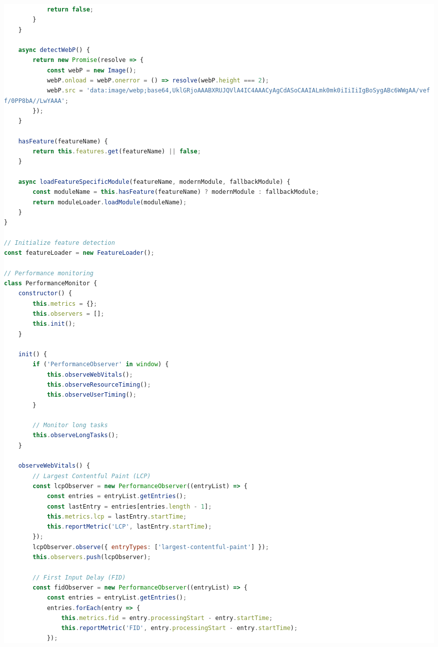 ```javascript
            return false;
        }
    }
    
    async detectWebP() {
        return new Promise(resolve => {
            const webP = new Image();
            webP.onload = webP.onerror = () => resolve(webP.height === 2);
            webP.src = 'data:image/webp;base64,UklGRjoAAABXRUJQVlA4IC4AAACyAgCdASoCAAIALmk0mk0iIiIiIgBoSygABc6WWgAA/veff/0PP8bA//LwYAAA';
        });
    }
    
    hasFeature(featureName) {
        return this.features.get(featureName) || false;
    }
    
    async loadFeatureSpecificModule(featureName, modernModule, fallbackModule) {
        const moduleName = this.hasFeature(featureName) ? modernModule : fallbackModule;
        return moduleLoader.loadModule(moduleName);
    }
}

// Initialize feature detection
const featureLoader = new FeatureLoader();

// Performance monitoring
class PerformanceMonitor {
    constructor() {
        this.metrics = {};
        this.observers = [];
        this.init();
    }
    
    init() {
        if ('PerformanceObserver' in window) {
            this.observeWebVitals();
            this.observeResourceTiming();
            this.observeUserTiming();
        }
        
        // Monitor long tasks
        this.observeLongTasks();
    }
    
    observeWebVitals() {
        // Largest Contentful Paint (LCP)
        const lcpObserver = new PerformanceObserver((entryList) => {
            const entries = entryList.getEntries();
            const lastEntry = entries[entries.length - 1];
            this.metrics.lcp = lastEntry.startTime;
            this.reportMetric('LCP', lastEntry.startTime);
        });
        lcpObserver.observe({ entryTypes: ['largest-contentful-paint'] });
        this.observers.push(lcpObserver);
        
        // First Input Delay (FID)
        const fidObserver = new PerformanceObserver((entryList) => {
            const entries = entryList.getEntries();
            entries.forEach(entry => {
                this.metrics.fid = entry.processingStart - entry.startTime;
                this.reportMetric('FID', entry.processingStart - entry.startTime);
            });
```